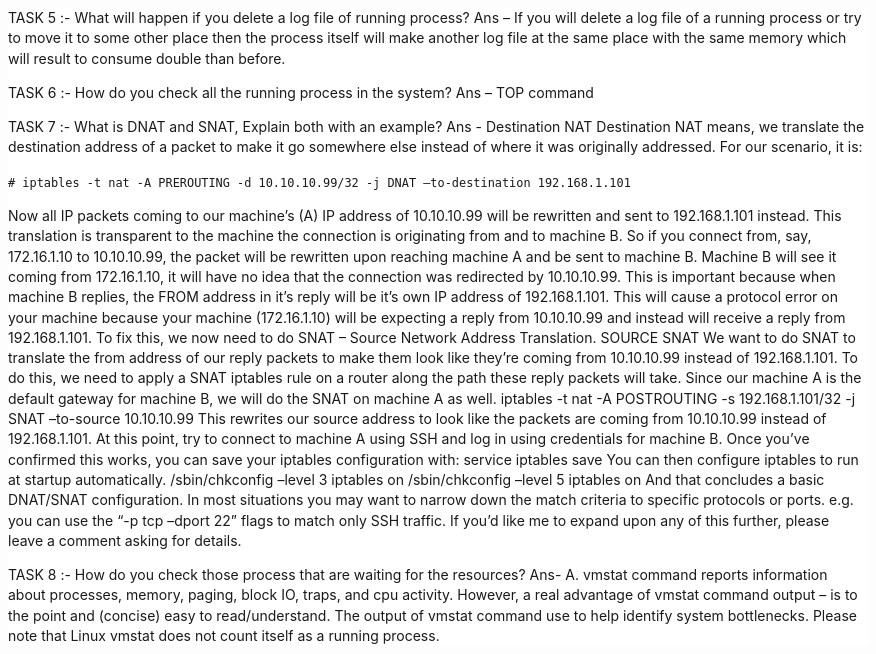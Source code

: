 
TASK 5 :- What will happen if you delete a log file of running process?
Ans – If you will delete a log file of a running process or try to move it to some other place then the process itself will make another log file at the same place with the same memory which will result to consume double than before. 



TASK 6 :- How do you check all the running process in the system?
Ans – TOP command




TASK 7 :- What is DNAT and SNAT, Explain both with an example?
Ans - Destination NAT
Destination NAT means, we translate the destination address of a packet to make it go somewhere else instead of where it was originally addressed. For our scenario, it is:
```
# iptables -t nat -A PREROUTING -d 10.10.10.99/32 -j DNAT –to-destination 192.168.1.101
```

Now all IP packets coming to our machine’s (A) IP address of 10.10.10.99 will be rewritten and sent to 192.168.1.101 instead. This translation is transparent to the machine the connection is originating from and to machine B.
So if you connect from, say, 172.16.1.10 to 10.10.10.99, the packet will be rewritten upon reaching machine A and be sent to machine B. Machine B will see it coming from 172.16.1.10, it will have no idea that the connection was redirected by 10.10.10.99. This is important because when machine B replies, the FROM address in it’s reply will be it’s own IP address of 192.168.1.101.
This will cause a protocol error on your machine because your machine (172.16.1.10) will be expecting a reply from 10.10.10.99 and instead will receive a reply from 192.168.1.101.
To fix this, we now need to do SNAT – Source Network Address Translation.
SOURCE SNAT
We want to do SNAT to translate the from address of our reply packets to make them look like they’re coming from 10.10.10.99 instead of 192.168.1.101. To do this, we need to apply a SNAT iptables rule on a router along the path these reply packets will take. Since our machine A is the default gateway for machine B, we will do the SNAT on machine A as well.
iptables -t nat -A POSTROUTING -s 192.168.1.101/32 -j SNAT –to-source 10.10.10.99
This rewrites our source address to look like the packets are coming from 10.10.10.99 instead of 192.168.1.101.
At this point, try to connect to machine A using SSH and log in using credentials for machine B.
Once you’ve confirmed this works, you can save your iptables configuration with:
service iptables save
You can then configure iptables to run at startup automatically.
/sbin/chkconfig –level 3 iptables on
/sbin/chkconfig –level 5 iptables on
And that concludes a basic DNAT/SNAT configuration. In most situations you may want to narrow down the match criteria to specific protocols or ports. e.g. you can use the “-p tcp –dport 22” flags to match only SSH traffic.
If you’d like me to expand upon any of this further, please leave a comment asking for details.

TASK 8 :- How do you check those process that are waiting for the resources?
Ans- A. vmstat command reports information about processes, memory, paging, block IO, traps, and cpu activity. However, a real advantage of vmstat command output – is to the point and (concise) easy to read/understand. The output of vmstat command use to help identify system bottlenecks. Please note that Linux vmstat does not count itself as a running process.
